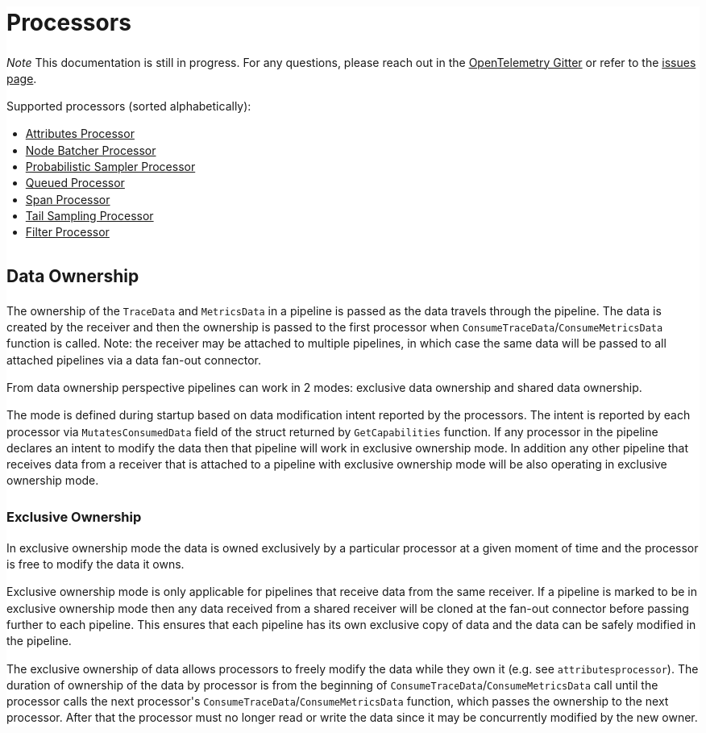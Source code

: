 # Processors
*Note* This documentation is still in progress. For any questions, please reach
out in the [OpenTelemetry Gitter](https://gitter.im/open-telemetry/opentelemetry-service)
or refer to the [issues page](https://github.com/open-telemetry/opentelemetry-collector/issues).

Supported processors (sorted alphabetically):
- [Attributes Processor](#attributes)
- [Node Batcher Processor](#node-batcher)
- [Probabilistic Sampler Processor](#probabilistic_sampler)
- [Queued Processor](#queued)
- [Span Processor](#span)
- [Tail Sampling Processor](#tail_sampling)
- [Filter Processor](#filter)

## Data Ownership

The ownership of the `TraceData` and `MetricsData` in a pipeline is passed as the data travels
through the pipeline. The data is created by the receiver and then the ownership is passed
to the first processor when `ConsumeTraceData`/`ConsumeMetricsData` function is called.
Note: the receiver may be attached to multiple pipelines, in which case the same data
will be passed to all attached pipelines via a data fan-out connector.

From data ownership perspective pipelines can work in 2 modes: exclusive data ownership
and shared data ownership.

The mode is defined during startup based on data modification intent reported by the
processors. The intent is reported by each processor via `MutatesConsumedData` field of
the struct returned by `GetCapabilities` function. If any processor in the pipeline
declares an intent to modify the data then that pipeline will work in exclusive ownership
mode. In addition any other pipeline that receives data from a receiver that is attached
to a pipeline with exclusive ownership mode will be also operating in exclusive ownership
mode.

### Exclusive Ownership

In exclusive ownership mode the data is owned exclusively by a particular processor at a
given moment of time and the processor is free to modify the data it owns.

Exclusive ownership mode is only applicable for pipelines that receive data from the
same receiver. If a pipeline is marked to be in exclusive ownership mode then any data
received from a shared receiver will be cloned at the fan-out connector before passing
further to each pipeline. This ensures that each pipeline has its own exclusive copy of
data and the data can be safely modified in the pipeline.

The exclusive ownership of data allows processors to freely modify the data while
they own it (e.g. see `attributesprocessor`). The duration of ownership of the data
by processor is from the beginning of `ConsumeTraceData`/`ConsumeMetricsData` call
until the processor calls the next processor's `ConsumeTraceData`/`ConsumeMetricsData`
function, which passes the ownership to the next processor. After that the processor
must no longer read or write the data since it may be concurrently modified by the
new owner.
